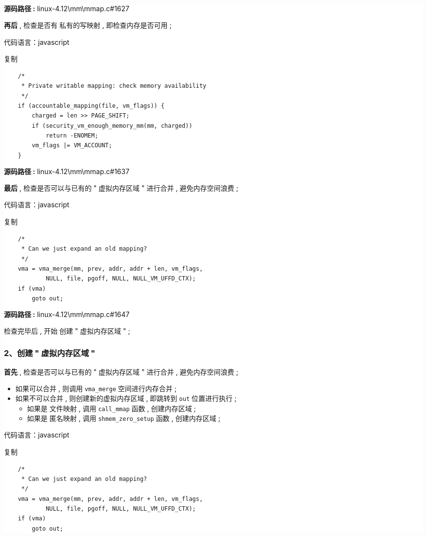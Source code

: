 **源码路径 :** linux-4.12\\mm\\mmap.c#1627

**再后** , 检查是否有 私有的写映射 , 即检查内存是否可用 ;

代码语言：javascript

复制

    	/*
    	 * Private writable mapping: check memory availability
    	 */
    	if (accountable_mapping(file, vm_flags)) {
    		charged = len >> PAGE_SHIFT;
    		if (security_vm_enough_memory_mm(mm, charged))
    			return -ENOMEM;
    		vm_flags |= VM_ACCOUNT;
    	}

**源码路径 :** linux-4.12\\mm\\mmap.c#1637

**最后** , 检查是否可以与已有的 " 虚拟内存区域 " 进行合并 , 避免内存空间浪费 ;

代码语言：javascript

复制

    	/*
    	 * Can we just expand an old mapping?
    	 */
    	vma = vma_merge(mm, prev, addr, addr + len, vm_flags,
    			NULL, file, pgoff, NULL, NULL_VM_UFFD_CTX);
    	if (vma)
    		goto out;

**源码路径 :** linux-4.12\\mm\\mmap.c#1647

检查完毕后 , 开始 创建 " 虚拟内存区域 " ;

### 2、创建 " 虚拟内存区域 "

**首先** , 检查是否可以与已有的 " 虚拟内存区域 " 进行合并 , 避免内存空间浪费 ;

-   如果可以合并 , 则调用 `vma_merge` 空间进行内存合并 ;
-   如果不可以合并 , 则创建新的虚拟内存区域 , 即跳转到 `out` 位置进行执行 ;
    -   如果是 文件映射 , 调用 `call_mmap` 函数 , 创建内存区域 ;
    -   如果是 匿名映射 , 调用 `shmem_zero_setup` 函数 , 创建内存区域 ;

代码语言：javascript

复制

    	/*
    	 * Can we just expand an old mapping?
    	 */
    	vma = vma_merge(mm, prev, addr, addr + len, vm_flags,
    			NULL, file, pgoff, NULL, NULL_VM_UFFD_CTX);
    	if (vma)
    		goto out;

